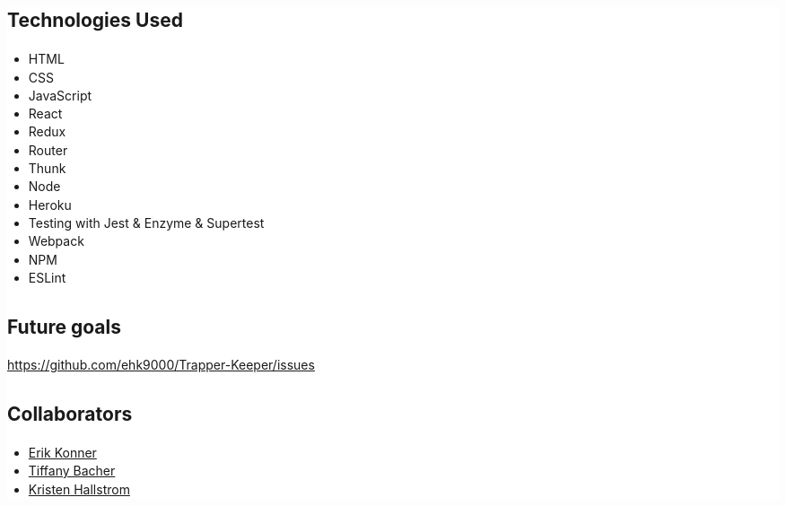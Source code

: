 ## Technologies Used 
* HTML
* CSS
* JavaScript
* React
* Redux
* Router
* Thunk
* Node
* Heroku
* Testing with Jest & Enzyme & Supertest
* Webpack
* NPM
* ESLint


## Future goals
https://github.com/ehk9000/Trapper-Keeper/issues



## Collaborators
* [Erik Konner](https://github.com/ehk9000)
* [Tiffany Bacher](https://github.com/tiffanybacher)
* [Kristen Hallstrom](https://github.com/Klhalls89)

